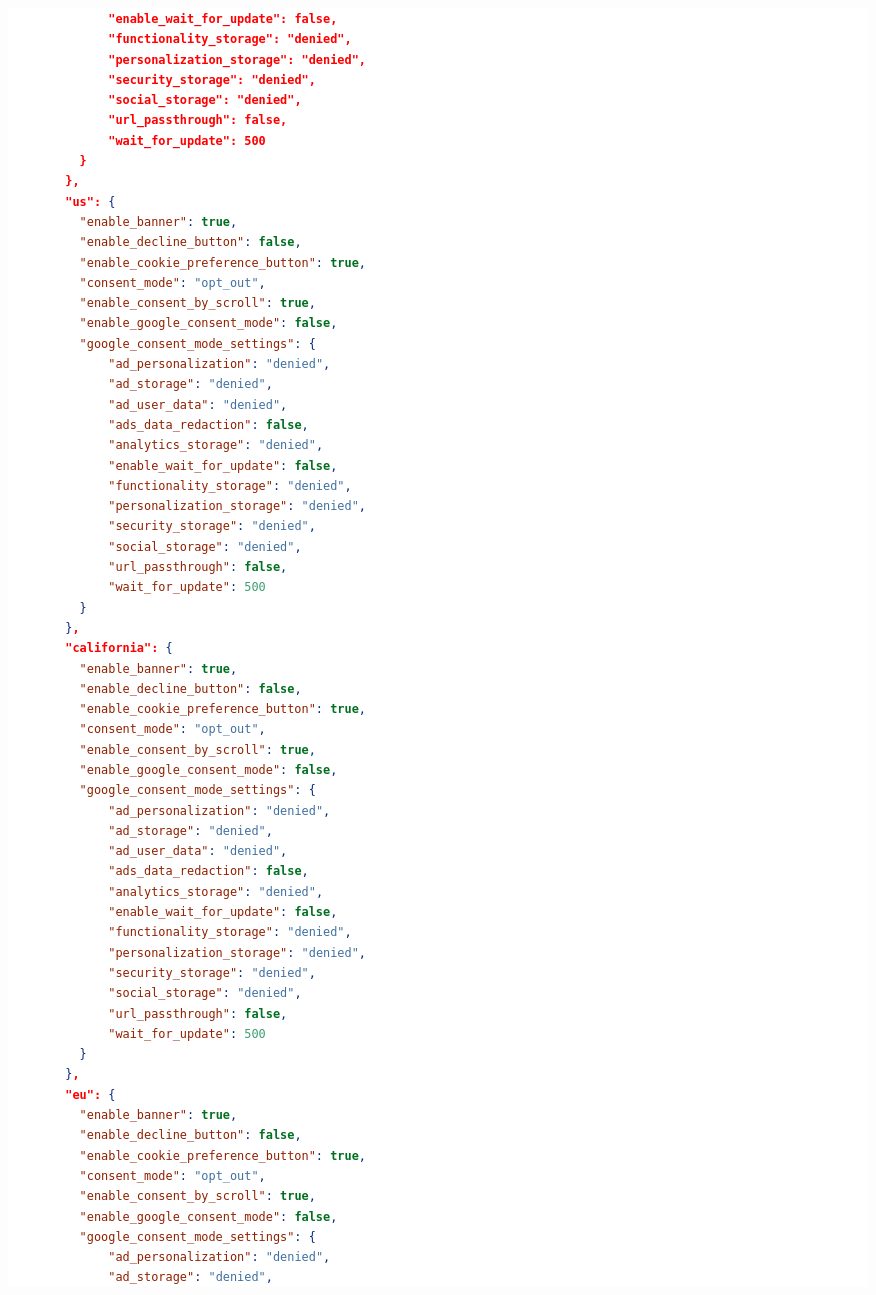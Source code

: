 ```json
              "enable_wait_for_update": false,
              "functionality_storage": "denied",
              "personalization_storage": "denied",
              "security_storage": "denied",
              "social_storage": "denied",
              "url_passthrough": false,
              "wait_for_update": 500
          }
        },
        "us": {
          "enable_banner": true,
          "enable_decline_button": false,
          "enable_cookie_preference_button": true,
          "consent_mode": "opt_out",
          "enable_consent_by_scroll": true,
          "enable_google_consent_mode": false,
          "google_consent_mode_settings": {
              "ad_personalization": "denied",
              "ad_storage": "denied",
              "ad_user_data": "denied",
              "ads_data_redaction": false,
              "analytics_storage": "denied",
              "enable_wait_for_update": false,
              "functionality_storage": "denied",
              "personalization_storage": "denied",
              "security_storage": "denied",
              "social_storage": "denied",
              "url_passthrough": false,
              "wait_for_update": 500
          }
        },
        "california": {
          "enable_banner": true,
          "enable_decline_button": false,
          "enable_cookie_preference_button": true,
          "consent_mode": "opt_out",
          "enable_consent_by_scroll": true,
          "enable_google_consent_mode": false,
          "google_consent_mode_settings": {
              "ad_personalization": "denied",
              "ad_storage": "denied",
              "ad_user_data": "denied",
              "ads_data_redaction": false,
              "analytics_storage": "denied",
              "enable_wait_for_update": false,
              "functionality_storage": "denied",
              "personalization_storage": "denied",
              "security_storage": "denied",
              "social_storage": "denied",
              "url_passthrough": false,
              "wait_for_update": 500
          }
        },
        "eu": {
          "enable_banner": true,
          "enable_decline_button": false,
          "enable_cookie_preference_button": true,
          "consent_mode": "opt_out",
          "enable_consent_by_scroll": true,
          "enable_google_consent_mode": false,
          "google_consent_mode_settings": {
              "ad_personalization": "denied",
              "ad_storage": "denied",
```